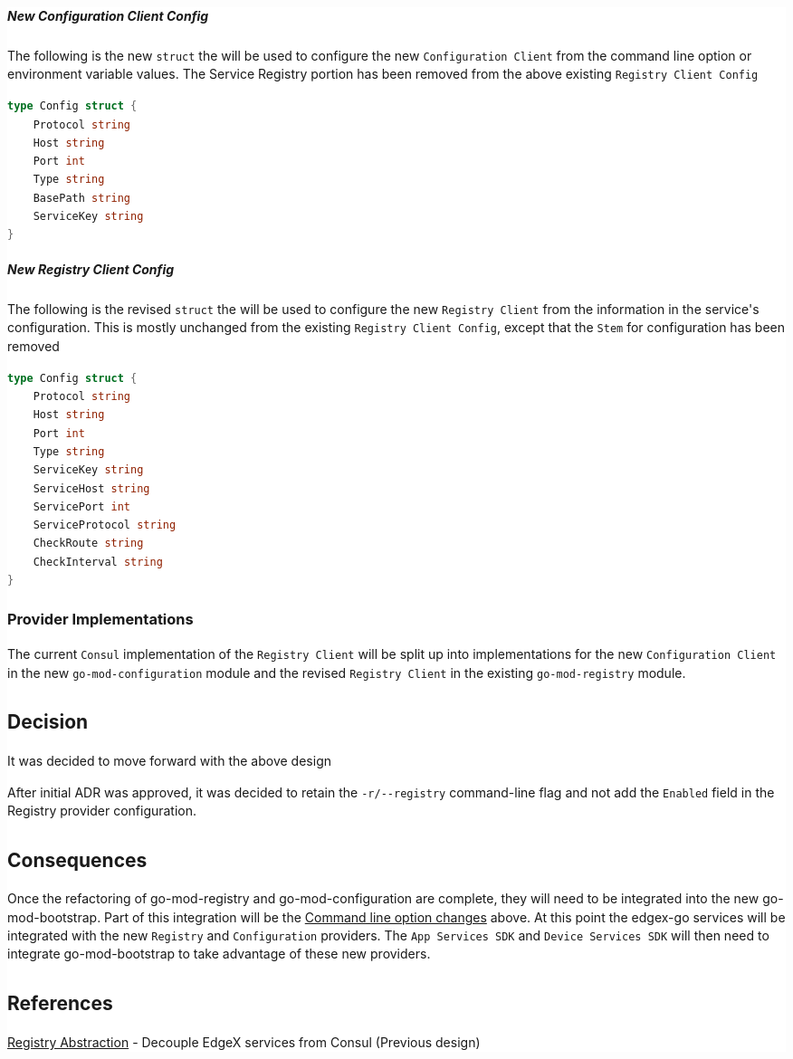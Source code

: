 ##### New Configuration Client Config

The following is the new `struct` the will be used to configure the new `Configuration Client` from the command line option or environment variable values. The Service Registry portion has been removed from the above existing `Registry Client Config`

```go
type Config struct {
	Protocol string
	Host string
	Port int
	Type string
	BasePath string
	ServiceKey string
}
```

##### New Registry Client Config

The following is the revised `struct` the will be used to configure the new `Registry Client` from the  information in the service's configuration. This is mostly unchanged from the existing `Registry Client Config`, except that the `Stem` for configuration has been removed

```go
type Config struct {
	Protocol string
	Host string
	Port int
	Type string
	ServiceKey string
	ServiceHost string
	ServicePort int
	ServiceProtocol string
	CheckRoute string
	CheckInterval string
}
```

### Provider Implementations

The current `Consul` implementation of the `Registry Client` will be split up into implementations for the new `Configuration Client` in the new `go-mod-configuration` module and the revised `Registry Client` in the existing `go-mod-registry` module.

## Decision

It was decided to move forward with the above design

After initial ADR was approved, it was decided to retain the `-r/--registry` command-line flag and not add the `Enabled` field in the Registry provider configuration.

## Consequences

Once the refactoring of go-mod-registry and go-mod-configuration are complete, they will need to be integrated into the new go-mod-bootstrap. Part of this integration will be the [Command line option changes](#command-line-option-changes) above. At this point the edgex-go services will be integrated with the new `Registry` and `Configuration` providers. The `App Services SDK` and `Device Services SDK` will then need to integrate go-mod-bootstrap to take advantage of these new providers.

## References

[Registry Abstraction](./../legacy-design/EdgeX%20Registry%20Abstraction.pdf) - Decouple EdgeX services from Consul (Previous design)

